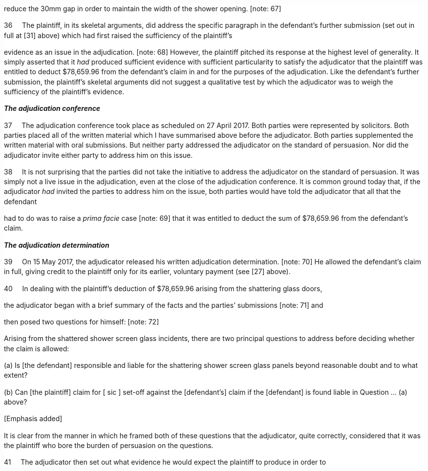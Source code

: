 reduce the 30mm gap in order to maintain the width of the shower opening. [note: 67] 

36     The plaintiff, in its skeletal arguments, did address the specific paragraph in the defendant’s further submission (set out in full at [31] above) which had first raised the sufficiency of the plaintiff’s 

evidence as an issue in the adjudication. [note: 68] However, the plaintiff pitched its response at the highest level of generality. It simply asserted that it _had_ produced sufficient evidence with sufficient particularity to satisfy the adjudicator that the plaintiff was entitled to deduct $78,659.96 from the defendant’s claim in and for the purposes of the adjudication. Like the defendant’s further submission, the plaintiff’s skeletal arguments did not suggest a qualitative test by which the adjudicator was to weigh the sufficiency of the plaintiff’s evidence. 

**_The adjudication conference_** 

37     The adjudication conference took place as scheduled on 27 April 2017. Both parties were represented by solicitors. Both parties placed all of the written material which I have summarised above before the adjudicator. Both parties supplemented the written material with oral submissions. But neither party addressed the adjudicator on the standard of persuasion. Nor did the adjudicator invite either party to address him on this issue. 

38     It is not surprising that the parties did not take the initiative to address the adjudicator on the standard of persuasion. It was simply not a live issue in the adjudication, even at the close of the adjudication conference. It is common ground today that, if the adjudicator _had_ invited the parties to address him on the issue, both parties would have told the adjudicator that all that the defendant 

had to do was to raise a _prima facie_ case [note: 69] that it was entitled to deduct the sum of $78,659.96 from the defendant’s claim. 

**_The adjudication determination_** 

39     On 15 May 2017, the adjudicator released his written adjudication determination. [note: 70] He allowed the defendant’s claim in full, giving credit to the plaintiff only for its earlier, voluntary payment (see [27] above). 


40     In dealing with the plaintiff’s deduction of $78,659.96 arising from the shattering glass doors, 

the adjudicator began with a brief summary of the facts and the parties’ submissions [note: 71] and 

then posed two questions for himself: [note: 72] 

 Arising from the shattered shower screen glass incidents, there are two principal questions to address before deciding whether the claim is allowed: 

 (a) Is [the defendant] responsible and liable for the shattering shower screen glass panels beyond reasonable doubt and to what extent? 

 (b) Can [the plaintiff] claim for [ sic ] set-off against the [defendant’s] claim if the [defendant] is found liable in Question ... (a) above? 

 [Emphasis added] 

It is clear from the manner in which he framed both of these questions that the adjudicator, quite correctly, considered that it was the plaintiff who bore the burden of persuasion on the questions. 

41     The adjudicator then set out what evidence he would expect the plaintiff to produce in order to 
